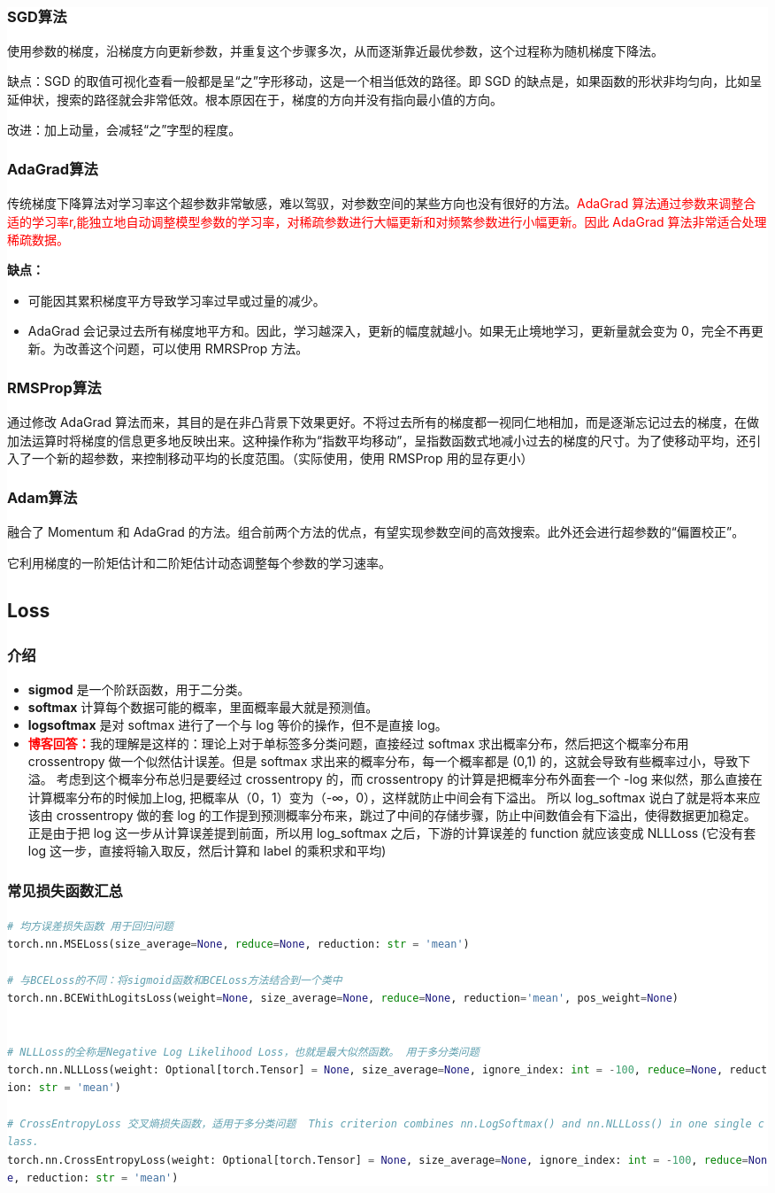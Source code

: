 ### SGD算法

使用参数的梯度，沿梯度方向更新参数，并重复这个步骤多次，从而逐渐靠近最优参数，这个过程称为随机梯度下降法。

缺点：SGD 的取值可视化查看一般都是呈“之”字形移动，这是一个相当低效的路径。即 SGD 的缺点是，如果函数的形状非均匀向，比如呈延伸状，搜索的路径就会非常低效。根本原因在于，梯度的方向并没有指向最小值的方向。

改进：加上动量，会减轻“之”字型的程度。

### AdaGrad算法

传统梯度下降算法对学习率这个超参数非常敏感，难以驾驭，对参数空间的某些方向也没有很好的方法。<span  style="color:red">AdaGrad 算法通过参数来调整合适的学习率r,能独立地自动调整模型参数的学习率，对稀疏参数进行大幅更新和对频繁参数进行小幅更新。因此 AdaGrad 算法非常适合处理稀疏数据。</span>

<b>缺点：</b>

- 可能因其累积梯度平方导致学习率过早或过量的减少。

- AdaGrad 会记录过去所有梯度地平方和。因此，学习越深入，更新的幅度就越小。如果无止境地学习，更新量就会变为 0，完全不再更新。为改善这个问题，可以使用 RMRSProp 方法。

### RMSProp算法

通过修改 AdaGrad 算法而来，其目的是在非凸背景下效果更好。不将过去所有的梯度都一视同仁地相加，而是逐渐忘记过去的梯度，在做加法运算时将梯度的信息更多地反映出来。这种操作称为“指数平均移动”，呈指数函数式地减小过去的梯度的尺寸。为了使移动平均，还引入了一个新的超参数，来控制移动平均的长度范围。（实际使用，使用 RMSProp 用的显存更小）

### Adam算法

融合了 Momentum 和 AdaGrad 的方法。组合前两个方法的优点，有望实现参数空间的高效搜索。此外还会进行超参数的“偏置校正”。

它利用梯度的一阶矩估计和二阶矩估计动态调整每个参数的学习速率。

## Loss

### 介绍

- <b>sigmod</b> 是一个阶跃函数，用于二分类。
- <b>softmax</b> 计算每个数据可能的概率，里面概率最大就是预测值。
- <b>logsoftmax</b> 是对 softmax 进行了一个与 log 等价的操作，但不是直接 log。
- <span style="color:red"><b>博客回答：</b></span>我的理解是这样的：理论上对于单标签多分类问题，直接经过 softmax 求出概率分布，然后把这个概率分布用 crossentropy 做一个似然估计误差。但是 softmax 求出来的概率分布，每一个概率都是 (0,1) 的，这就会导致有些概率过小，导致下溢。 考虑到这个概率分布总归是要经过 crossentropy 的，而 crossentropy 的计算是把概率分布外面套一个 -log 来似然，那么直接在计算概率分布的时候加上log, 把概率从（0，1）变为（-∞，0），这样就防止中间会有下溢出。 所以 log_softmax 说白了就是将本来应该由 crossentropy 做的套 log 的工作提到预测概率分布来，跳过了中间的存储步骤，防止中间数值会有下溢出，使得数据更加稳定。 正是由于把 log 这一步从计算误差提到前面，所以用 log_softmax 之后，下游的计算误差的 function 就应该变成 NLLLoss (它没有套 log 这一步，直接将输入取反，然后计算和 label 的乘积求和平均)

### 常见损失函数汇总

```python
# 均方误差损失函数 用于回归问题
torch.nn.MSELoss(size_average=None, reduce=None, reduction: str = 'mean')

# 与BCELoss的不同：将sigmoid函数和BCELoss方法结合到一个类中
torch.nn.BCEWithLogitsLoss(weight=None, size_average=None, reduce=None, reduction='mean', pos_weight=None)


# NLLLoss的全称是Negative Log Likelihood Loss，也就是最大似然函数。 用于多分类问题
torch.nn.NLLLoss(weight: Optional[torch.Tensor] = None, size_average=None, ignore_index: int = -100, reduce=None, reduction: str = 'mean')

# CrossEntropyLoss 交叉熵损失函数，适用于多分类问题  This criterion combines nn.LogSoftmax() and nn.NLLLoss() in one single class.
torch.nn.CrossEntropyLoss(weight: Optional[torch.Tensor] = None, size_average=None, ignore_index: int = -100, reduce=None, reduction: str = 'mean')
```
